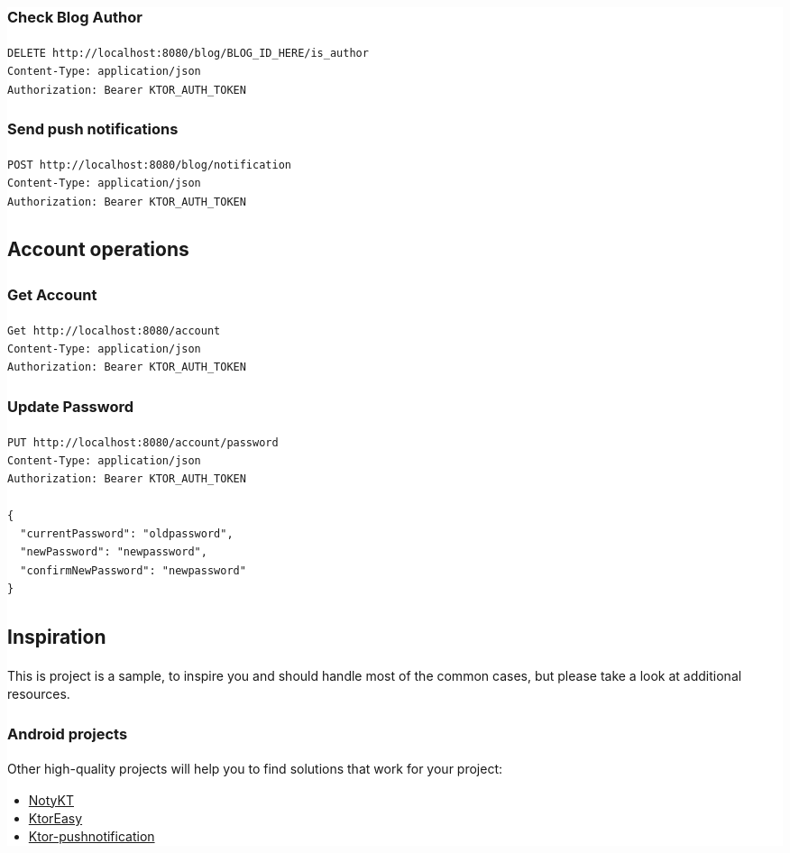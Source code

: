 ### Check Blog Author

```http
DELETE http://localhost:8080/blog/BLOG_ID_HERE/is_author
Content-Type: application/json
Authorization: Bearer KTOR_AUTH_TOKEN
```

### Send push notifications

```http
POST http://localhost:8080/blog/notification
Content-Type: application/json
Authorization: Bearer KTOR_AUTH_TOKEN
```

## Account operations

### Get Account

```http
Get http://localhost:8080/account
Content-Type: application/json
Authorization: Bearer KTOR_AUTH_TOKEN
```

### Update Password

```http
PUT http://localhost:8080/account/password
Content-Type: application/json
Authorization: Bearer KTOR_AUTH_TOKEN

{
  "currentPassword": "oldpassword",
  "newPassword": "newpassword",
  "confirmNewPassword": "newpassword"
}
```

## Inspiration

This is project is a sample, to inspire you and should handle most of the common cases, but please take a look at
additional resources.

### Android projects

Other high-quality projects will help you to find solutions that work for your project:

- [NotyKT](https://github.com/PatilShreyas/NotyKT/tree/master/noty-api)
- [KtorEasy](https://github.com/mathias21/KtorEasy)
- [Ktor-pushnotification](https://github.com/philipplackner/com.plcoding.ktor-pushnotification)
